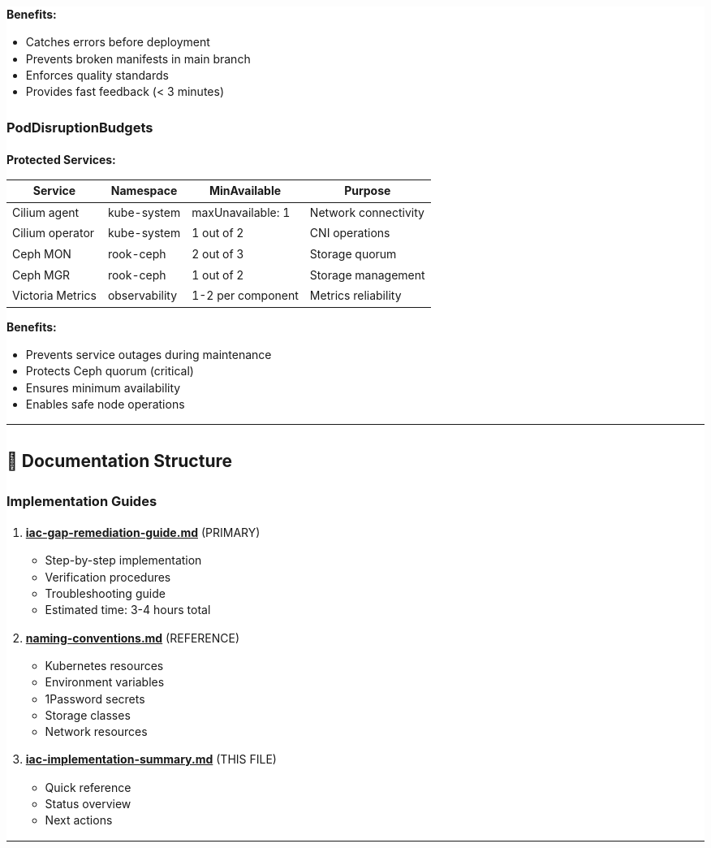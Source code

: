 **Benefits:**
- Catches errors before deployment
- Prevents broken manifests in main branch
- Enforces quality standards
- Provides fast feedback (< 3 minutes)

### PodDisruptionBudgets

**Protected Services:**

| Service | Namespace | MinAvailable | Purpose |
|---------|-----------|--------------|---------|
| Cilium agent | kube-system | maxUnavailable: 1 | Network connectivity |
| Cilium operator | kube-system | 1 out of 2 | CNI operations |
| Ceph MON | rook-ceph | 2 out of 3 | Storage quorum |
| Ceph MGR | rook-ceph | 1 out of 2 | Storage management |
| Victoria Metrics | observability | 1-2 per component | Metrics reliability |

**Benefits:**
- Prevents service outages during maintenance
- Protects Ceph quorum (critical)
- Ensures minimum availability
- Enables safe node operations

---

## 📖 Documentation Structure

### Implementation Guides

1. **[iac-gap-remediation-guide.md](./iac-gap-remediation-guide.md)** (PRIMARY)
   - Step-by-step implementation
   - Verification procedures
   - Troubleshooting guide
   - Estimated time: 3-4 hours total

2. **[naming-conventions.md](./naming-conventions.md)** (REFERENCE)
   - Kubernetes resources
   - Environment variables
   - 1Password secrets
   - Storage classes
   - Network resources

3. **[iac-implementation-summary.md](./iac-implementation-summary.md)** (THIS FILE)
   - Quick reference
   - Status overview
   - Next actions

---
